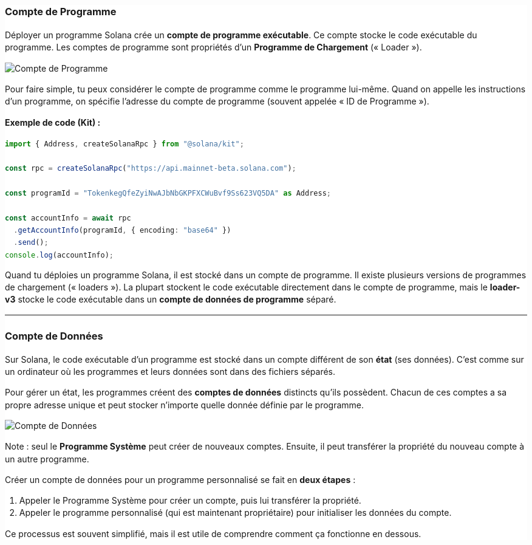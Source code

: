 ### **Compte de Programme**  
Déployer un programme Solana crée un **compte de programme exécutable**. Ce compte stocke le code exécutable du programme. Les comptes de programme sont propriétés d’un **Programme de Chargement** (« Loader »).  

![Compte de Programme](lien-vers-image-program-account.png)  

Pour faire simple, tu peux considérer le compte de programme comme le programme lui-même. Quand on appelle les instructions d’un programme, on spécifie l’adresse du compte de programme (souvent appelée « ID de Programme »).  

**Exemple de code (Kit) :**  
```typescript
import { Address, createSolanaRpc } from "@solana/kit";

const rpc = createSolanaRpc("https://api.mainnet-beta.solana.com");

const programId = "TokenkegQfeZyiNwAJbNbGKPFXCWuBvf9Ss623VQ5DA" as Address;

const accountInfo = await rpc
  .getAccountInfo(programId, { encoding: "base64" })
  .send();
console.log(accountInfo);
```

Quand tu déploies un programme Solana, il est stocké dans un compte de programme. Il existe plusieurs versions de programmes de chargement (« loaders »). La plupart stockent le code exécutable directement dans le compte de programme, mais le **loader-v3** stocke le code exécutable dans un **compte de données de programme** séparé.  

---

### **Compte de Données**  
Sur Solana, le code exécutable d’un programme est stocké dans un compte différent de son **état** (ses données). C’est comme sur un ordinateur où les programmes et leurs données sont dans des fichiers séparés.  

Pour gérer un état, les programmes créent des **comptes de données** distincts qu’ils possèdent. Chacun de ces comptes a sa propre adresse unique et peut stocker n’importe quelle donnée définie par le programme.  

![Compte de Données](lien-vers-image-data-account.png)  

Note : seul le **Programme Système** peut créer de nouveaux comptes. Ensuite, il peut transférer la propriété du nouveau compte à un autre programme.  

Créer un compte de données pour un programme personnalisé se fait en **deux étapes** :  
1. Appeler le Programme Système pour créer un compte, puis lui transférer la propriété.  
2. Appeler le programme personnalisé (qui est maintenant propriétaire) pour initialiser les données du compte.  

Ce processus est souvent simplifié, mais il est utile de comprendre comment ça fonctionne en dessous.  
